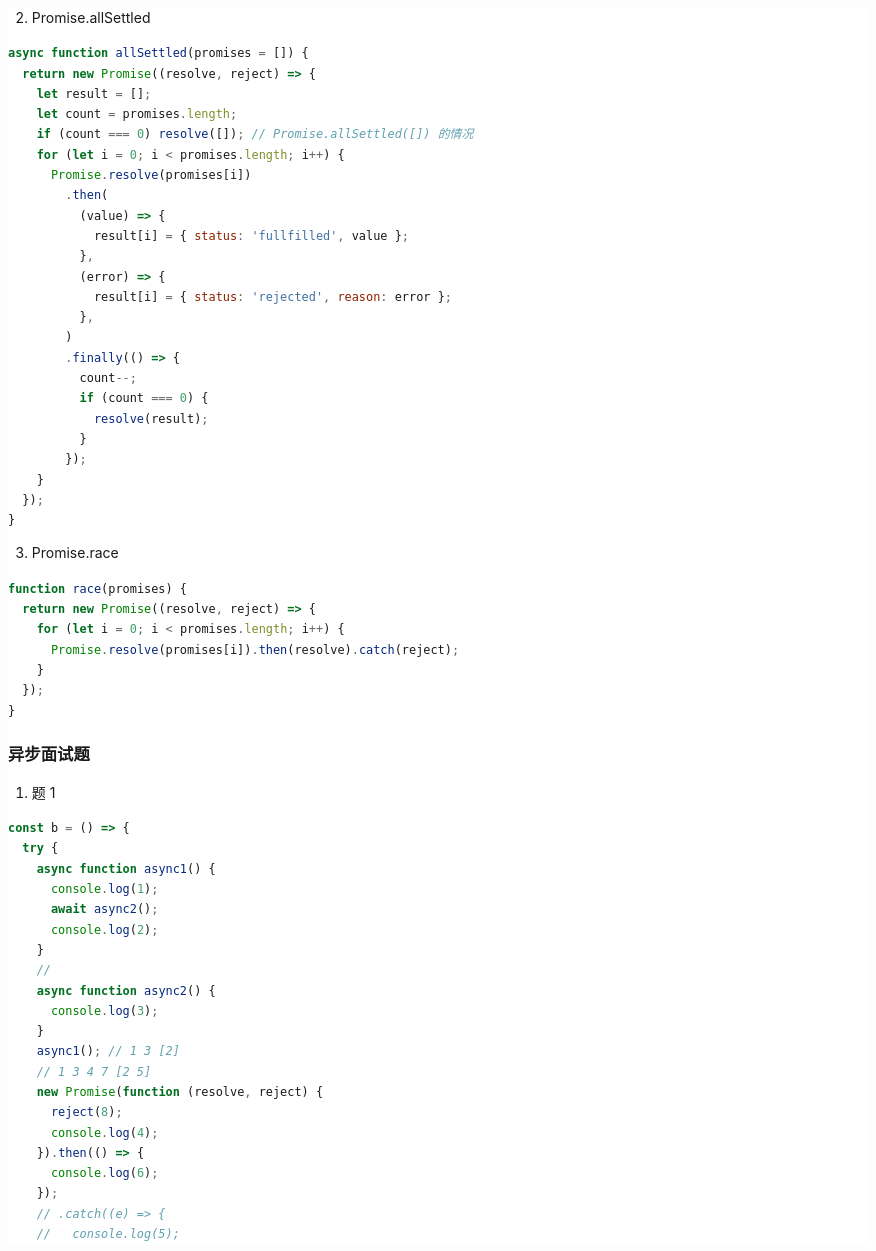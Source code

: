 2. Promise.allSettled

```js
async function allSettled(promises = []) {
  return new Promise((resolve, reject) => {
    let result = [];
    let count = promises.length;
    if (count === 0) resolve([]); // Promise.allSettled([]) 的情况
    for (let i = 0; i < promises.length; i++) {
      Promise.resolve(promises[i])
        .then(
          (value) => {
            result[i] = { status: 'fullfilled', value };
          },
          (error) => {
            result[i] = { status: 'rejected', reason: error };
          },
        )
        .finally(() => {
          count--;
          if (count === 0) {
            resolve(result);
          }
        });
    }
  });
}
```

3. Promise.race

```js
function race(promises) {
  return new Promise((resolve, reject) => {
    for (let i = 0; i < promises.length; i++) {
      Promise.resolve(promises[i]).then(resolve).catch(reject);
    }
  });
}
```

### 异步面试题

1. 题 1

```js
const b = () => {
  try {
    async function async1() {
      console.log(1);
      await async2();
      console.log(2);
    }
    //
    async function async2() {
      console.log(3);
    }
    async1(); // 1 3 [2]
    // 1 3 4 7 [2 5]
    new Promise(function (resolve, reject) {
      reject(8);
      console.log(4);
    }).then(() => {
      console.log(6);
    });
    // .catch((e) => {
    //   console.log(5);
```